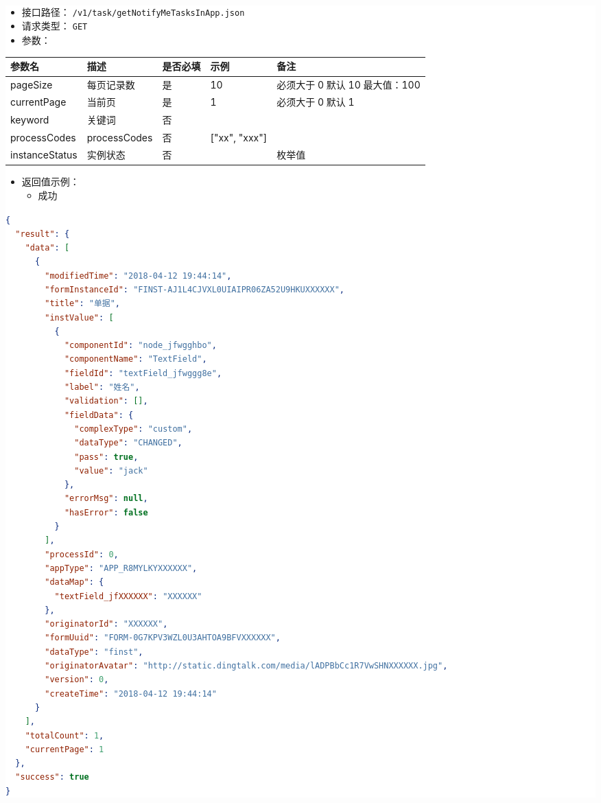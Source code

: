 - 接口路径： `/v1/task/getNotifyMeTasksInApp.json`
- 请求类型： `GET`
- 参数：

| 参数名         | 描述         | 是否必填 | 示例          | 备注                           |
| :------------- | :----------- | :------- | :------------ | :----------------------------- |
| pageSize       | 每页记录数   | 是       | 10            | 必须大于 0 默认 10 最大值：100 |
| currentPage    | 当前页       | 是       | 1             | 必须大于 0 默认 1              |
| keyword        | 关键词       | 否       |               |                                |
| processCodes   | processCodes | 否       | ["xx", "xxx"] |                                |
| instanceStatus | 实例状态     | 否       |               | 枚举值                         |

- 返回值示例：
  - 成功

```json
{
  "result": {
    "data": [
      {
        "modifiedTime": "2018-04-12 19:44:14",
        "formInstanceId": "FINST-AJ1L4CJVXL0UIAIPR06ZA52U9HKUXXXXXX",
        "title": "单据",
        "instValue": [
          {
            "componentId": "node_jfwgghbo",
            "componentName": "TextField",
            "fieldId": "textField_jfwggg8e",
            "label": "姓名",
            "validation": [],
            "fieldData": {
              "complexType": "custom",
              "dataType": "CHANGED",
              "pass": true,
              "value": "jack"
            },
            "errorMsg": null,
            "hasError": false
          }
        ],
        "processId": 0,
        "appType": "APP_R8MYLKYXXXXXX",
        "dataMap": {
          "textField_jfXXXXXX": "XXXXXX"
        },
        "originatorId": "XXXXXX",
        "formUuid": "FORM-0G7KPV3WZL0U3AHTOA9BFVXXXXXX",
        "dataType": "finst",
        "originatorAvatar": "http://static.dingtalk.com/media/lADPBbCc1R7VwSHNXXXXXX.jpg",
        "version": 0,
        "createTime": "2018-04-12 19:44:14"
      }
    ],
    "totalCount": 1,
    "currentPage": 1
  },
  "success": true
}
```
